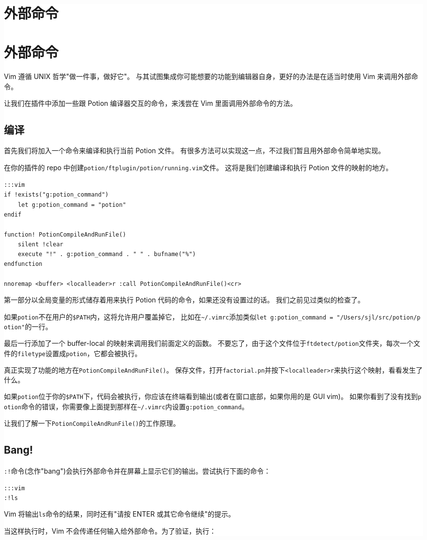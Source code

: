 # 外部命令

# 外部命令

Vim 遵循 UNIX 哲学"做一件事，做好它"。 与其试图集成你可能想要的功能到编辑器自身，更好的办法是在适当时使用 Vim 来调用外部命令。

让我们在插件中添加一些跟 Potion 编译器交互的命令，来浅尝在 Vim 里面调用外部命令的方法。

## 编译

首先我们将加入一个命令来编译和执行当前 Potion 文件。 有很多方法可以实现这一点，不过我们暂且用外部命令简单地实现。

在你的插件的 repo 中创建`potion/ftplugin/potion/running.vim`文件。 这将是我们创建编译和执行 Potion 文件的映射的地方。

```
:::vim
if !exists("g:potion_command")
    let g:potion_command = "potion"
endif

function! PotionCompileAndRunFile()
    silent !clear
    execute "!" . g:potion_command . " " . bufname("%")
endfunction

nnoremap <buffer> <localleader>r :call PotionCompileAndRunFile()<cr> 
```

第一部分以全局变量的形式储存着用来执行 Potion 代码的命令，如果还没有设置过的话。 我们之前见过类似的检查了。

如果`potion`不在用户的`$PATH`内，这将允许用户覆盖掉它， 比如在`~/.vimrc`添加类似`let g:potion_command = "/Users/sjl/src/potion/potion"`的一行。

最后一行添加了一个 buffer-local 的映射来调用我们前面定义的函数。 不要忘了，由于这个文件位于`ftdetect/potion`文件夹，每次一个文件的`filetype`设置成`potion`，它都会被执行。

真正实现了功能的地方在`PotionCompileAndRunFile()`。 保存文件，打开`factorial.pn`并按下`<localleader>r`来执行这个映射，看看发生了什么。

如果`potion`位于你的`$PATH`下，代码会被执行，你应该在终端看到输出(或者在窗口底部，如果你用的是 GUI vim)。 如果你看到了没有找到`potion`命令的错误，你需要像上面提到那样在`~/.vimrc`内设置`g:potion_command`。

让我们了解一下`PotionCompileAndRunFile()`的工作原理。

## Bang!

`:!`命令(念作"bang")会执行外部命令并在屏幕上显示它们的输出。尝试执行下面的命令：

```
:::vim
:!ls 
```

Vim 将输出`ls`命令的结果，同时还有"请按 ENTER 或其它命令继续"的提示。

当这样执行时，Vim 不会传递任何输入给外部命令。为了验证，执行：
